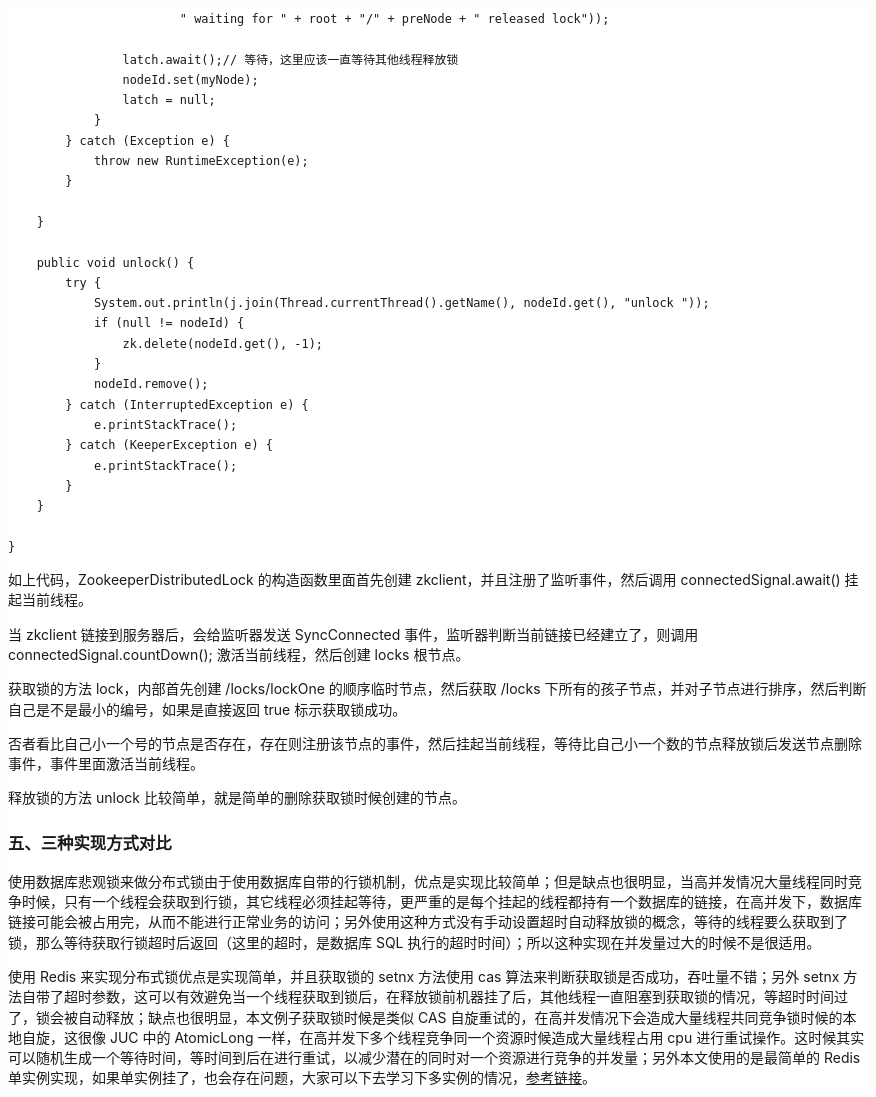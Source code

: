 ```
                        " waiting for " + root + "/" + preNode + " released lock"));

                latch.await();// 等待，这里应该一直等待其他线程释放锁
                nodeId.set(myNode);
                latch = null;
            }
        } catch (Exception e) {
            throw new RuntimeException(e);
        }

    }

    public void unlock() {
        try {
            System.out.println(j.join(Thread.currentThread().getName(), nodeId.get(), "unlock "));
            if (null != nodeId) {
                zk.delete(nodeId.get(), -1);
            }
            nodeId.remove();
        } catch (InterruptedException e) {
            e.printStackTrace();
        } catch (KeeperException e) {
            e.printStackTrace();
        }
    }

}

```

如上代码，ZookeeperDistributedLock 的构造函数里面首先创建 zkclient，并且注册了监听事件，然后调用 connectedSignal.await() 挂起当前线程。

当 zkclient 链接到服务器后，会给监听器发送 SyncConnected 事件，监听器判断当前链接已经建立了，则调用 connectedSignal.countDown(); 激活当前线程，然后创建 locks 根节点。

获取锁的方法 lock，内部首先创建 /locks/lockOne 的顺序临时节点，然后获取 /locks 下所有的孩子节点，并对子节点进行排序，然后判断自己是不是最小的编号，如果是直接返回 true 标示获取锁成功。

否者看比自己小一个号的节点是否存在，存在则注册该节点的事件，然后挂起当前线程，等待比自己小一个数的节点释放锁后发送节点删除事件，事件里面激活当前线程。

释放锁的方法 unlock 比较简单，就是简单的删除获取锁时候创建的节点。

### 五、三种实现方式对比

使用数据库悲观锁来做分布式锁由于使用数据库自带的行锁机制，优点是实现比较简单；但是缺点也很明显，当高并发情况大量线程同时竞争时候，只有一个线程会获取到行锁，其它线程必须挂起等待，更严重的是每个挂起的线程都持有一个数据库的链接，在高并发下，数据库链接可能会被占用完，从而不能进行正常业务的访问；另外使用这种方式没有手动设置超时自动释放锁的概念，等待的线程要么获取到了锁，那么等待获取行锁超时后返回（这里的超时，是数据库 SQL 执行的超时时间）；所以这种实现在并发量过大的时候不是很适用。

使用 Redis 来实现分布式锁优点是实现简单，并且获取锁的 setnx 方法使用 cas 算法来判断获取锁是否成功，吞吐量不错；另外 setnx 方法自带了超时参数，这可以有效避免当一个线程获取到锁后，在释放锁前机器挂了后，其他线程一直阻塞到获取锁的情况，等超时时间过了，锁会被自动释放；缺点也很明显，本文例子获取锁时候是类似 CAS 自旋重试的，在高并发情况下会造成大量线程共同竞争锁时候的本地自旋，这很像 JUC 中的 AtomicLong 一样，在高并发下多个线程竞争同一个资源时候造成大量线程占用 cpu 进行重试操作。这时候其实可以随机生成一个等待时间，等时间到后在进行重试，以减少潜在的同时对一个资源进行竞争的并发量；另外本文使用的是最简单的 Redis 单实例实现，如果单实例挂了，也会存在问题，大家可以下去学习下多实例的情况，[参考链接](https://github.com/mrniko/redisson)。
